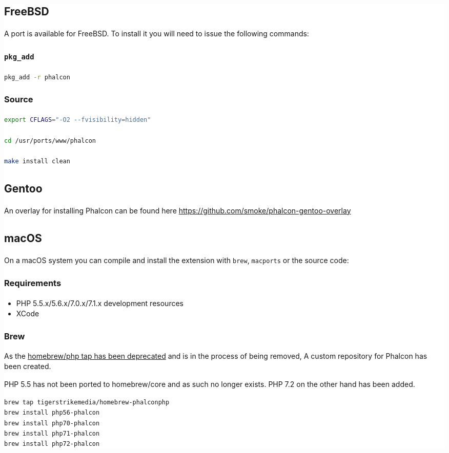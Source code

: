 ## FreeBSD

A port is available for FreeBSD. To install it you will need to issue the following commands:

### `pkg_add`

```bash
pkg_add -r phalcon
```

### Source

```bash
export CFLAGS="-O2 --fvisibility=hidden"

cd /usr/ports/www/phalcon

make install clean
```

<a name='installation-gentoo'></a>

## Gentoo

An overlay for installing Phalcon can be found here <https://github.com/smoke/phalcon-gentoo-overlay>

<a name='installation-macos'></a>

## macOS

On a macOS system you can compile and install the extension with `brew`, `macports` or the source code:

### Requirements

* PHP 5.5.x/5.6.x/7.0.x/7.1.x development resources
* XCode

<a name='installation-macos-brew'></a>

### Brew

As the [homebrew/php tap has been deprecated](https://brew.sh/2018/01/19/homebrew-1.5.0/) and is in the process of being removed, A custom repository for Phalcon has been created.

PHP 5.5 has not been ported to homebrew/core and as such no longer exists. PHP 7.2 on the other hand has been added.

```bash
brew tap tigerstrikemedia/homebrew-phalconphp
brew install php56-phalcon
brew install php70-phalcon
brew install php71-phalcon
brew install php72-phalcon
```
